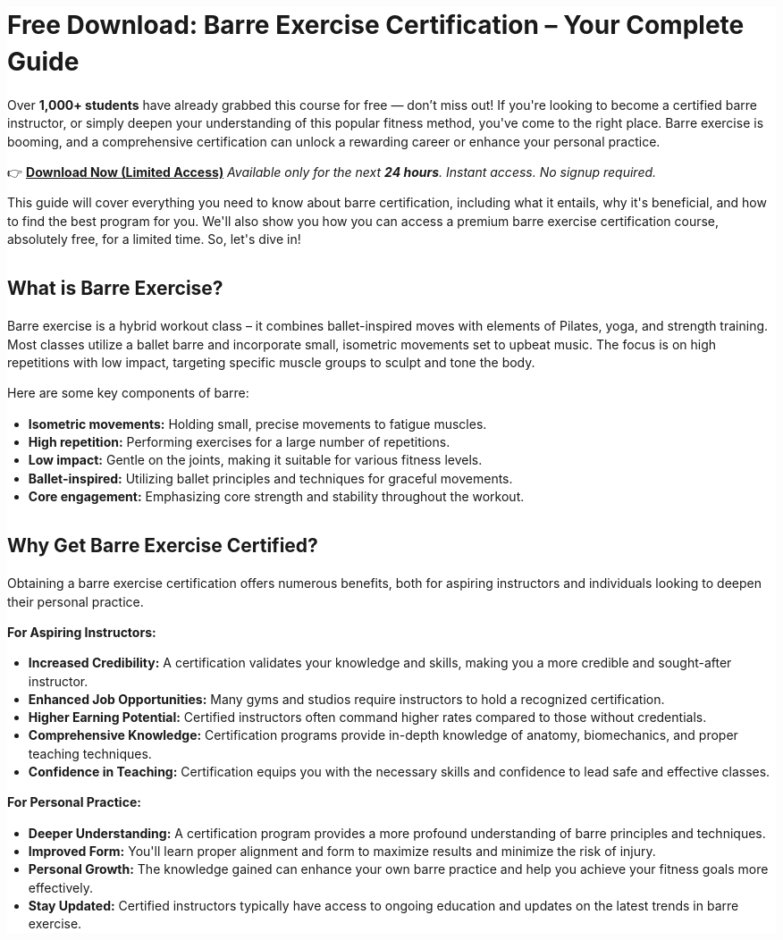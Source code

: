 # Free Download: Barre Exercise Certification – Your Complete Guide

Over **1,000+ students** have already grabbed this course for free — don’t miss out! If you're looking to become a certified barre instructor, or simply deepen your understanding of this popular fitness method, you've come to the right place. Barre exercise is booming, and a comprehensive certification can unlock a rewarding career or enhance your personal practice.

👉 [**Download Now (Limited Access)**](https://udemywork.com/barre-exercise-certification)
_Available only for the next **24 hours**. Instant access. No signup required._

This guide will cover everything you need to know about barre certification, including what it entails, why it's beneficial, and how to find the best program for you. We'll also show you how you can access a premium barre exercise certification course, absolutely free, for a limited time. So, let's dive in!

## What is Barre Exercise?

Barre exercise is a hybrid workout class – it combines ballet-inspired moves with elements of Pilates, yoga, and strength training. Most classes utilize a ballet barre and incorporate small, isometric movements set to upbeat music. The focus is on high repetitions with low impact, targeting specific muscle groups to sculpt and tone the body.

Here are some key components of barre:

*   **Isometric movements:** Holding small, precise movements to fatigue muscles.
*   **High repetition:** Performing exercises for a large number of repetitions.
*   **Low impact:** Gentle on the joints, making it suitable for various fitness levels.
*   **Ballet-inspired:** Utilizing ballet principles and techniques for graceful movements.
*   **Core engagement:** Emphasizing core strength and stability throughout the workout.

## Why Get Barre Exercise Certified?

Obtaining a barre exercise certification offers numerous benefits, both for aspiring instructors and individuals looking to deepen their personal practice.

**For Aspiring Instructors:**

*   **Increased Credibility:** A certification validates your knowledge and skills, making you a more credible and sought-after instructor.
*   **Enhanced Job Opportunities:** Many gyms and studios require instructors to hold a recognized certification.
*   **Higher Earning Potential:** Certified instructors often command higher rates compared to those without credentials.
*   **Comprehensive Knowledge:** Certification programs provide in-depth knowledge of anatomy, biomechanics, and proper teaching techniques.
*   **Confidence in Teaching:** Certification equips you with the necessary skills and confidence to lead safe and effective classes.

**For Personal Practice:**

*   **Deeper Understanding:** A certification program provides a more profound understanding of barre principles and techniques.
*   **Improved Form:** You'll learn proper alignment and form to maximize results and minimize the risk of injury.
*   **Personal Growth:** The knowledge gained can enhance your own barre practice and help you achieve your fitness goals more effectively.
*   **Stay Updated:** Certified instructors typically have access to ongoing education and updates on the latest trends in barre exercise.
